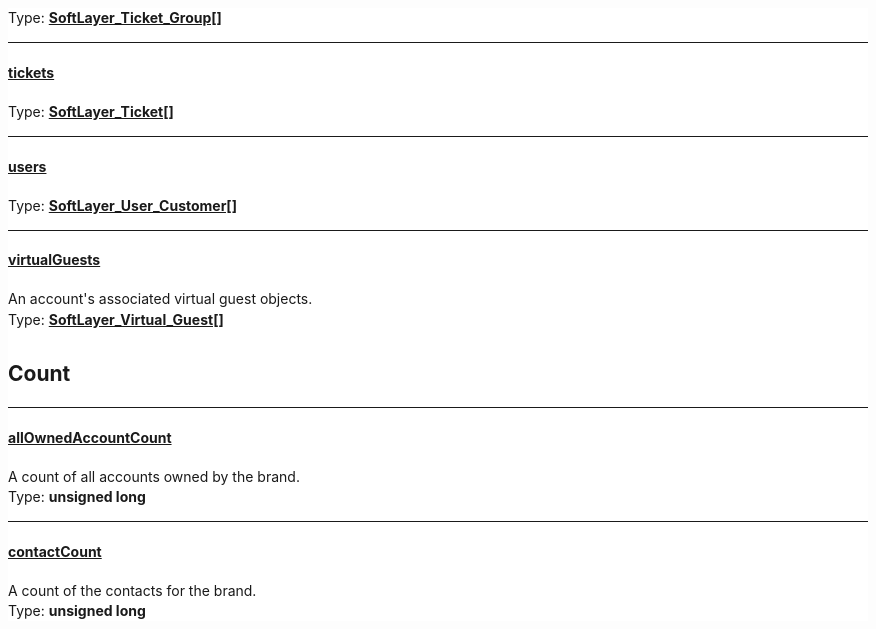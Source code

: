 <span class="type-label">Type: </span>**<a href='/reference/datatypes/SoftLayer_Ticket_Group'>SoftLayer_Ticket_Group[] </a>**  



</div>
<div class="prop-row">

-----
[tickets]: #tickets
#### [tickets]
  
<span class="type-label">Type: </span>**<a href='/reference/datatypes/SoftLayer_Ticket'>SoftLayer_Ticket[] </a>**  



</div>
<div class="prop-row">

-----
[users]: #users
#### [users]
  
<span class="type-label">Type: </span>**<a href='/reference/datatypes/SoftLayer_User_Customer'>SoftLayer_User_Customer[] </a>**  



</div>
<div class="prop-row">

-----
[virtualGuests]: #virtualguests
#### [virtualGuests]
An account's associated virtual guest objects.  
<span class="type-label">Type: </span>**<a href='/reference/datatypes/SoftLayer_Virtual_Guest'>SoftLayer_Virtual_Guest[] </a>**  



</div>

## Count
<div class="prop-row">

-----
[allOwnedAccountCount]: #allownedaccountcount
#### [allOwnedAccountCount]
A count of all accounts owned by the brand.   
<span class="type-label">Type: </span>**unsigned long**  



</div>
<div class="prop-row">

-----
[contactCount]: #contactcount
#### [contactCount]
A count of the contacts for the brand.   
<span class="type-label">Type: </span>**unsigned long**  


[catalogId]: #catalogid
[id]: #id
[keyName]: #keyname
[longName]: #longname
[name]: #name
[account]: #account
[allOwnedAccounts]: #allownedaccounts
[allowAccountCreationFlag]: #allowaccountcreationflag
[businessPartner]: #businesspartner
[businessPartnerFlag]: #businesspartnerflag
[catalog]: #catalog
[contacts]: #contacts
[customerCountryLocationRestrictions]: #customercountrylocationrestrictions
[distributor]: #distributor
[distributorChildFlag]: #distributorchildflag
[distributorFlag]: #distributorflag
[hardware]: #hardware
[hasAgentAdvancedSupportFlag]: #hasagentadvancedsupportflag
[hasAgentSupportFlag]: #hasagentsupportflag
[openTickets]: #opentickets
[ownedAccounts]: #ownedaccounts
[securityLevel]: #securitylevel
[ticketGroups]: #ticketgroups
[customerCountryLocationRestrictionCount]: #customercountrylocationrestrictioncount
[hardwareCount]: #hardwarecount
[openTicketCount]: #openticketcount
[ownedAccountCount]: #ownedaccountcount
[ticketCount]: #ticketcount
[ticketGroupCount]: #ticketgroupcount
[userCount]: #usercount
[virtualGuestCount]: #virtualguestcount